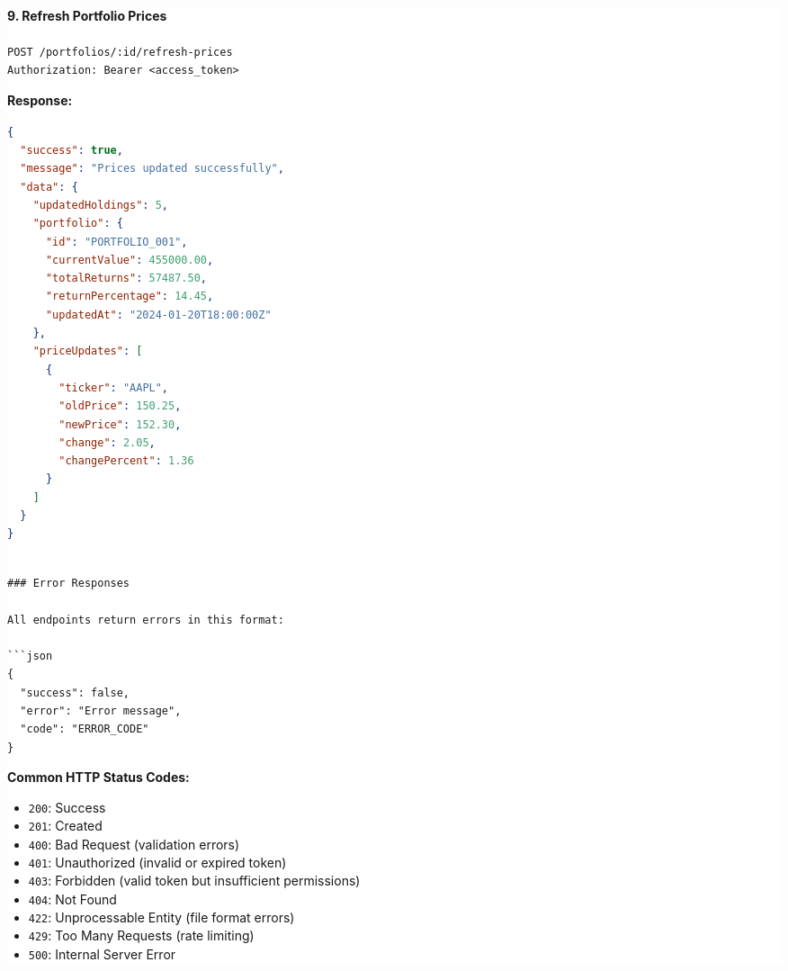 #### 9. Refresh Portfolio Prices
```http
POST /portfolios/:id/refresh-prices
Authorization: Bearer <access_token>
```

**Response:**
```json
{
  "success": true,
  "message": "Prices updated successfully",
  "data": {
    "updatedHoldings": 5,
    "portfolio": {
      "id": "PORTFOLIO_001",
      "currentValue": 455000.00,
      "totalReturns": 57487.50,
      "returnPercentage": 14.45,
      "updatedAt": "2024-01-20T18:00:00Z"
    },
    "priceUpdates": [
      {
        "ticker": "AAPL",
        "oldPrice": 150.25,
        "newPrice": 152.30,
        "change": 2.05,
        "changePercent": 1.36
      }
    ]
  }
}
```
```

### Error Responses

All endpoints return errors in this format:

```json
{
  "success": false,
  "error": "Error message",
  "code": "ERROR_CODE"
}
```

**Common HTTP Status Codes:**
- `200`: Success
- `201`: Created  
- `400`: Bad Request (validation errors)
- `401`: Unauthorized (invalid or expired token)
- `403`: Forbidden (valid token but insufficient permissions)
- `404`: Not Found
- `422`: Unprocessable Entity (file format errors)
- `429`: Too Many Requests (rate limiting)
- `500`: Internal Server Error
